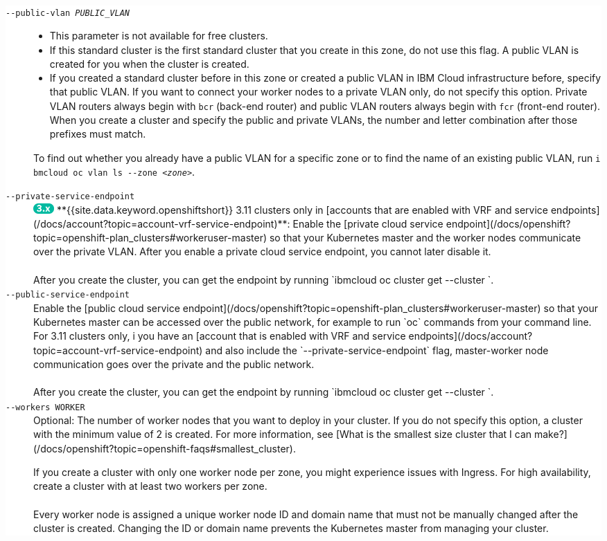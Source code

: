 <dt><code>--public-vlan <em>PUBLIC_VLAN</em></code></dt>
<dd>
<ul>
<li>This parameter is not available for free clusters.</li>
<li>If this standard cluster is the first standard cluster that you create in this zone, do not use this flag. A public VLAN is created for you when the cluster is created.</li>
<li>If you created a standard cluster before in this zone or created a public VLAN in IBM Cloud infrastructure before, specify that public VLAN. If you want to connect your worker nodes to a private VLAN only, do not specify this option. Private VLAN routers always begin with <code>bcr</code> (back-end router) and public VLAN routers always begin with <code>fcr</code> (front-end router). When you create a cluster and specify the public and private VLANs, the number and letter combination after those prefixes must match.</li>
</ul>

<p>To find out whether you already have a public VLAN for a specific zone or to find the name of an existing public VLAN, run <code>ibmcloud oc vlan ls --zone <em>&lt;zone&gt;</em></code>.</p></dd>

<dt><code>--private-service-endpoint</code></dt>

<dd><img src="images/icon-version-311.png" alt="Version 3.11 icon" width="30" style="width:30px; border-style: none"/> **{{site.data.keyword.openshiftshort}} 3.11 clusters only in [accounts that are enabled with VRF and service endpoints](/docs/account?topic=account-vrf-service-endpoint)**: Enable the [private cloud service endpoint](/docs/openshift?topic=openshift-plan_clusters#workeruser-master) so that your Kubernetes master and the worker nodes communicate over the private VLAN. After you enable a private cloud service endpoint, you cannot later disable it.<br><br>After you create the cluster, you can get the endpoint by running `ibmcloud oc cluster get --cluster <cluster_name_or_ID>`.</dd>

<dt><code>--public-service-endpoint</code></dt>
<dd>Enable the [public cloud service endpoint](/docs/openshift?topic=openshift-plan_clusters#workeruser-master) so that your Kubernetes master can be accessed over the public network, for example to run `oc` commands from your command line. For 3.11 clusters only, i you have an [account that is enabled with VRF and service endpoints](/docs/account?topic=account-vrf-service-endpoint) and also include the `--private-service-endpoint` flag, master-worker node communication goes over the private and the public network.<br><br>After you create the cluster, you can get the endpoint by running `ibmcloud oc cluster get --cluster <cluster_name_or_ID>`.</dd>


<dt><code>--workers WORKER</code></dt>
<dd>Optional: The number of worker nodes that you want to deploy in your cluster. If you do not specify this option, a cluster with the minimum value of 2 is created. For more information, see [What is the smallest size cluster that I can make?](/docs/openshift?topic=openshift-faqs#smallest_cluster).
<p class="important">If you create a cluster with only one worker node per zone, you might experience issues with Ingress. For high availability, create a cluster with at least two workers per zone.</br>
</br>Every worker node is assigned a unique worker node ID and domain name that must not be manually changed after the cluster is created. Changing the ID or domain name prevents the Kubernetes master from managing your cluster.</p></dd>
